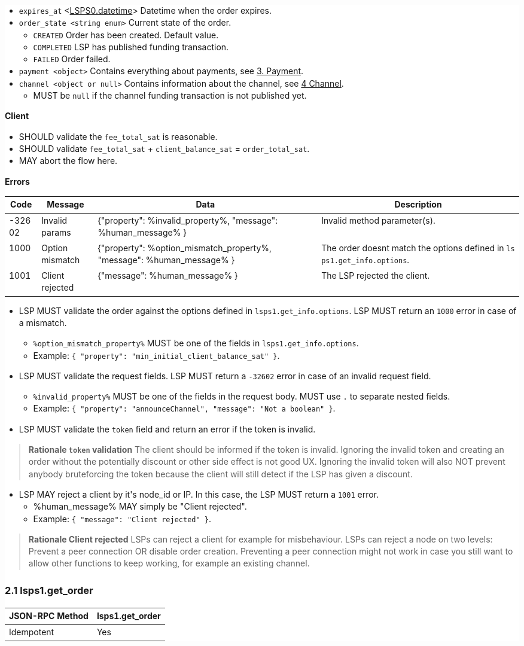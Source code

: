 - `expires_at` <[LSPS0.datetime][]> Datetime when the order expires.
- `order_state <string enum>` Current state of the order.
  - `CREATED` Order has been created. Default value.
  - `COMPLETED` LSP has published funding transaction.
  - `FAILED` Order failed.
- `payment <object>` Contains everything about payments, see [3. Payment](#3-payment).
- `channel <object or null>` Contains information about the channel, see [4 Channel](4-channel).
  - MUST be `null` if the channel funding transaction is not published yet.
  

**Client**
- SHOULD validate the `fee_total_sat` is reasonable.
- SHOULD validate `fee_total_sat` + `client_balance_sat` = `order_total_sat`.
- MAY abort the flow here.

**Errors**

| Code   | Message         | Data | Description |
| ----   | -------         | ----------- | ---- |
| -32602 | Invalid params  | {"property": %invalid_property%, "message": %human_message% }    | Invalid method parameter(s). |
| 1000   | Option mismatch |  {"property": %option_mismatch_property%, "message": %human_message% }   | The order doesnt match the options defined in `lsps1.get_info.options`. |
| 1001   | Client rejected |  {"message": %human_message% }   | The LSP rejected the client. |

- LSP MUST validate the order against the options defined in `lsps1.get_info.options`. LSP MUST return an `1000` error in case of a mismatch.
  - `%option_mismatch_property%` MUST be one of the fields in `lsps1.get_info.options`.
  - Example: `{ "property": "min_initial_client_balance_sat" }`.

- LSP MUST validate the request fields. LSP MUST return a `-32602` error in case of an invalid request field.
  - `%invalid_property%` MUST be one of the fields in the request body. MUST use `.` to separate nested fields.
  - Example: `{ "property": "announceChannel", "message": "Not a boolean" }`.

- LSP MUST validate the `token` field and return an error if the token is invalid.

> **Rationale `token` validation** The client should be informed if the token is invalid. Ignoring the invalid token and creating an order without the potentially discount or other side effect is not good UX. Ignoring the invalid token will also NOT prevent anybody bruteforcing the token because the client will still detect if the LSP has given a discount.

- LSP MAY reject a client by it's node_id or IP. In this case, the LSP MUST return a `1001` error.
  - %human_message% MAY simply be "Client rejected".
  - Example: `{ "message": "Client rejected" }`.

> **Rationale Client rejected** LSPs can reject a client for example for misbehaviour. LSPs can reject a node on two levels: Prevent a peer connection OR disable order creation. Preventing a peer connection might not work in case you still want to allow other functions to keep working, for example an existing channel.


### 2.1 lsps1.get_order 

| JSON-RPC Method | lsps1.get_order |
|---------------- |---------------- |
| Idempotent      | Yes             |


[LSPS0.common_schemas]: ../LSPS0/common-schemas.md
[LSPS0.sat]: ../LSPS0/common-schemas.md#link-lsps0sat
[LSPS0.onchain_address]: ../LSPS0/common-schemas.md#link-lsps0onchain_address
[LSPS0.datetime]: ../LSPS0/common-schemas.md#link-lsps0datetime
[LSPS0.outpoint]: ../LSPS0/common-schemas.md#link-lsps0outpoint
[LSPS0.scid]: ../LSPS0/common-schemas.md#link-lsps0scid
[LSPS0.txid]: ../LSPS0/common-schemas.md#link-lsps0txid